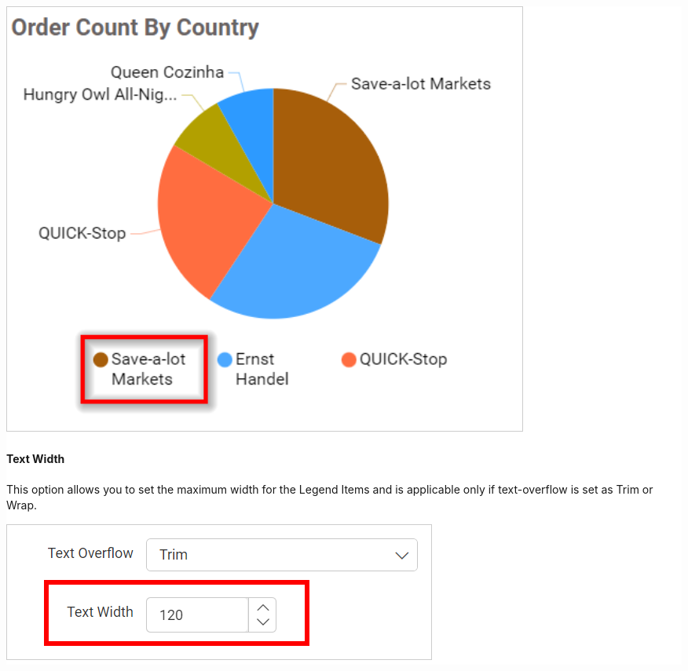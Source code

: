 ![Legend Overflow Wrap in chart](/static/assets/visualizing-data/visualization-widgets/images/pie-chart/legend-text-overflow-wrap.png)

#### Text Width

This option allows you to set the maximum width for the Legend Items and is applicable only if text-overflow is set as Trim or Wrap.

![Legend Text Width Option in chart](/static/assets/visualizing-data/visualization-widgets/images/pie-chart/legend-text-overflow-width-option.png)
